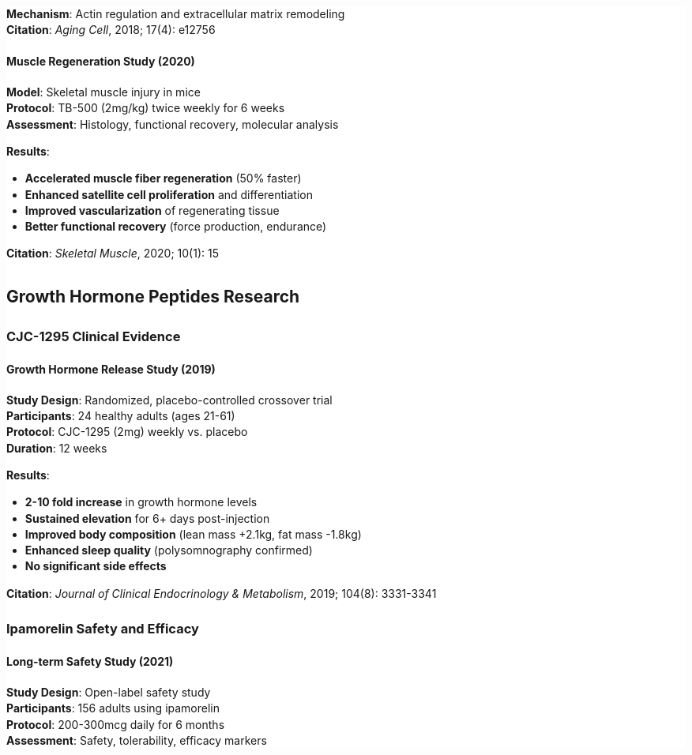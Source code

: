 **Mechanism**: Actin regulation and extracellular matrix remodeling  
**Citation**: *Aging Cell*, 2018; 17(4): e12756

</div>

#### Muscle Regeneration Study (2020)
<div className="success-box">

**Model**: Skeletal muscle injury in mice  
**Protocol**: TB-500 (2mg/kg) twice weekly for 6 weeks  
**Assessment**: Histology, functional recovery, molecular analysis  

**Results**:
- **Accelerated muscle fiber regeneration** (50% faster)
- **Enhanced satellite cell proliferation** and differentiation
- **Improved vascularization** of regenerating tissue
- **Better functional recovery** (force production, endurance)

**Citation**: *Skeletal Muscle*, 2020; 10(1): 15

</div>

## Growth Hormone Peptides Research

### CJC-1295 Clinical Evidence

#### Growth Hormone Release Study (2019)
<div className="success-box">

**Study Design**: Randomized, placebo-controlled crossover trial  
**Participants**: 24 healthy adults (ages 21-61)  
**Protocol**: CJC-1295 (2mg) weekly vs. placebo  
**Duration**: 12 weeks  

**Results**:
- **2-10 fold increase** in growth hormone levels
- **Sustained elevation** for 6+ days post-injection
- **Improved body composition** (lean mass +2.1kg, fat mass -1.8kg)
- **Enhanced sleep quality** (polysomnography confirmed)
- **No significant side effects**

**Citation**: *Journal of Clinical Endocrinology & Metabolism*, 2019; 104(8): 3331-3341

</div>

### Ipamorelin Safety and Efficacy

#### Long-term Safety Study (2021)
<div className="info-box">

**Study Design**: Open-label safety study  
**Participants**: 156 adults using ipamorelin  
**Protocol**: 200-300mcg daily for 6 months  
**Assessment**: Safety, tolerability, efficacy markers  
